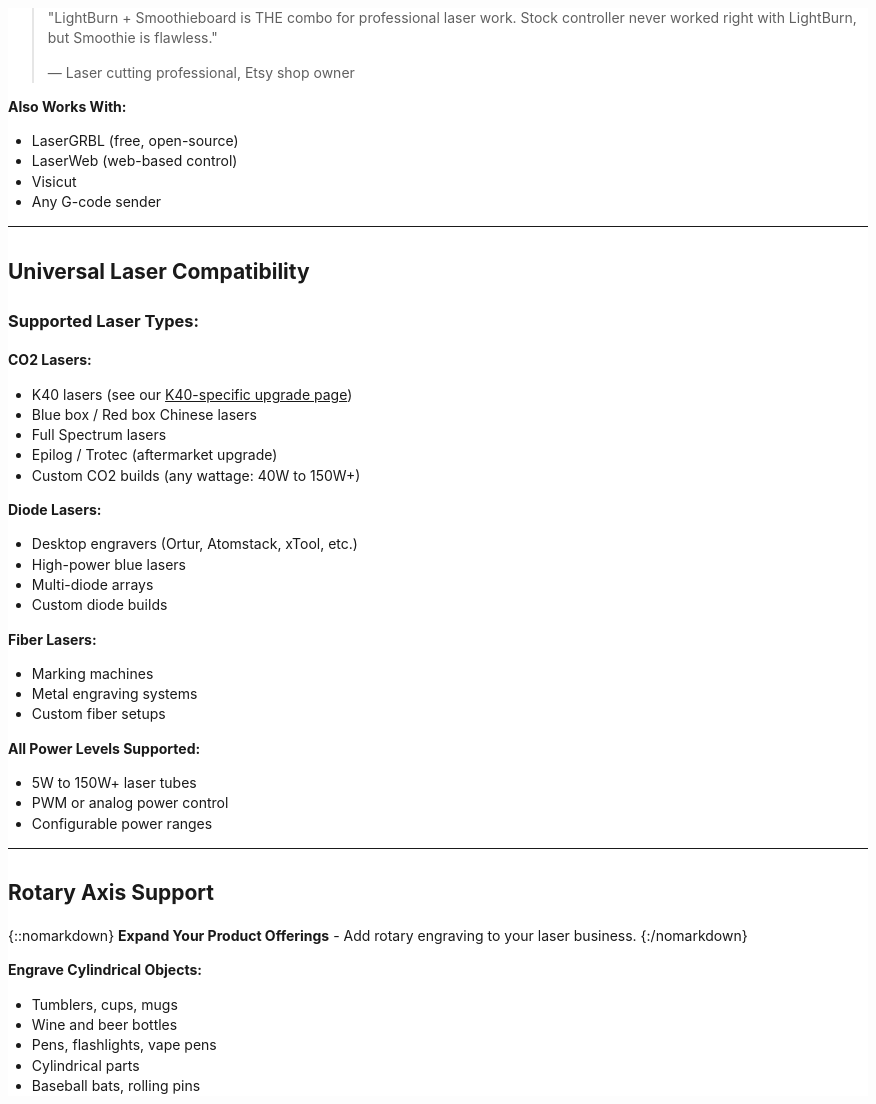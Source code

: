 > "LightBurn + Smoothieboard is THE combo for professional laser work. Stock controller never worked right with LightBurn, but Smoothie is flawless."
>
> — Laser cutting professional, Etsy shop owner

**Also Works With:**
- LaserGRBL (free, open-source)
- LaserWeb (web-based control)
- Visicut
- Any G-code sender

---

## Universal Laser Compatibility

### Supported Laser Types:

**CO2 Lasers:**
- K40 lasers (see our [K40-specific upgrade page](/landing-page-k40-laser-upgrade))
- Blue box / Red box Chinese lasers
- Full Spectrum lasers
- Epilog / Trotec (aftermarket upgrade)
- Custom CO2 builds (any wattage: 40W to 150W+)

**Diode Lasers:**
- Desktop engravers (Ortur, Atomstack, xTool, etc.)
- High-power blue lasers
- Multi-diode arrays
- Custom diode builds

**Fiber Lasers:**
- Marking machines
- Metal engraving systems
- Custom fiber setups

**All Power Levels Supported:**
- 5W to 150W+ laser tubes
- PWM or analog power control
- Configurable power ranges

---

## Rotary Axis Support

{::nomarkdown}
<sl-alert variant="primary" open>
  <sl-icon slot="icon" name="arrow-clockwise"></sl-icon>
  <strong>Expand Your Product Offerings</strong> - Add rotary engraving to your laser business.
</sl-alert>
{:/nomarkdown}

**Engrave Cylindrical Objects:**
- Tumblers, cups, mugs
- Wine and beer bottles
- Pens, flashlights, vape pens
- Cylindrical parts
- Baseball bats, rolling pins
